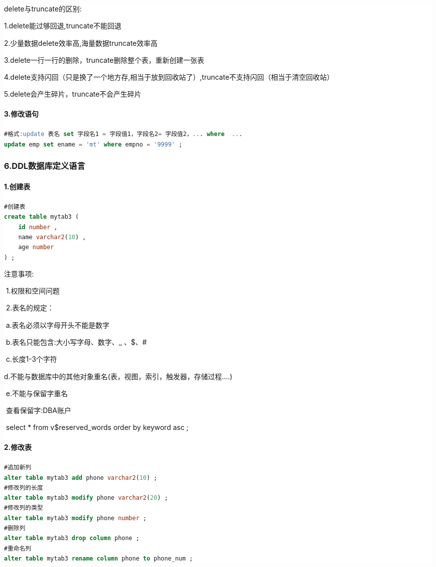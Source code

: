 delete与truncate的区别:

1.delete能过够回退,truncate不能回退

2.少量数据delete效率高,海量数据truncate效率高

3.delete一行一行的删除，truncate删除整个表，重新创建一张表

4.delete支持闪回（只是换了一个地方存,相当于放到回收站了）,truncate不支持闪回（相当于清空回收站）

5.delete会产生碎片，truncate不会产生碎片

#### 3.修改语句

```sql
#格式:update 表名 set 字段名1 = 字段值1，字段名2= 字段值2，... where  ...
update emp set ename = 'mt' where empno = '9999' ;
```

### 6.DDL数据库定义语言

#### 1.创建表

```sql
#创建表
create table mytab3 (
	id number ,
    name varchar2(10) ,
    age number 
) ;
```

注意事项:

​	1.权限和空间问题

​	2.表名的规定：

​		a.表名必须以字母开头不能是数字

​		b.表名只能包含:大小写字母、数字、_ 、$、#

​		c.长度1-3个字符

​		d.不能与数据库中的其他对象重名(表，视图，索引，触发器，存储过程....)

​		e.不能与保留字重名

​				查看保留字:DBA账户

​				select * from v$reserved_words order by keyword asc ;

#### 2.修改表

```sql
#追加新列
alter table mytab3 add phone varchar2(10) ;
#修改列的长度
alter table mytab3 modify phone varchar2(20) ;
#修改列的类型
alter table mytab3 modify phone number ;
#删除列
alter table mytab3 drop column phone ;
#重命名列
alter table mytab3 rename column phone to phone_num ;
```
